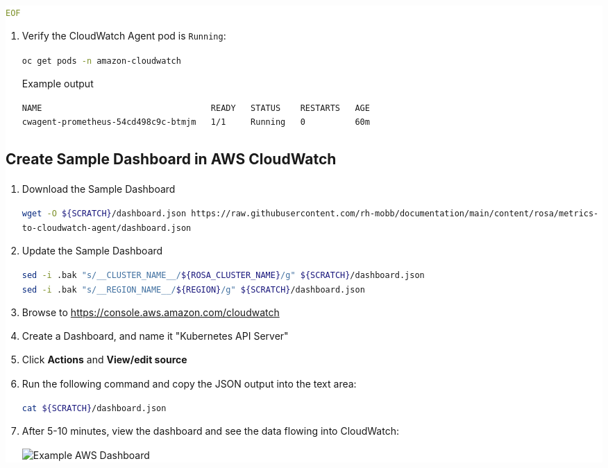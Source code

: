    ```yaml
   EOF
   ```

1. Verify the CloudWatch Agent pod is `Running`:

   ```bash
   oc get pods -n amazon-cloudwatch
   ```
   Example output

   ```text
   NAME                                  READY   STATUS    RESTARTS   AGE
   cwagent-prometheus-54cd498c9c-btmjm   1/1     Running   0          60m
   ```

## Create Sample Dashboard in AWS CloudWatch

1. Download the Sample Dashboard

   ```bash
   wget -O ${SCRATCH}/dashboard.json https://raw.githubusercontent.com/rh-mobb/documentation/main/content/rosa/metrics-to-cloudwatch-agent/dashboard.json
   ```

1. Update the Sample Dashboard

   ```bash
   sed -i .bak "s/__CLUSTER_NAME__/${ROSA_CLUSTER_NAME}/g" ${SCRATCH}/dashboard.json
   sed -i .bak "s/__REGION_NAME__/${REGION}/g" ${SCRATCH}/dashboard.json
   ```

1. Browse to https://console.aws.amazon.com/cloudwatch

1. Create a Dashboard, and name it "Kubernetes API Server"

1. Click **Actions** and **View/edit source**

1. Run the following command and copy the JSON output into the text area:

   ```bash
   cat ${SCRATCH}/dashboard.json
   ```

1. After 5-10 minutes, view the dashboard and see the data flowing into CloudWatch:

   ![Example AWS Dashboard](./dashboard.png)
